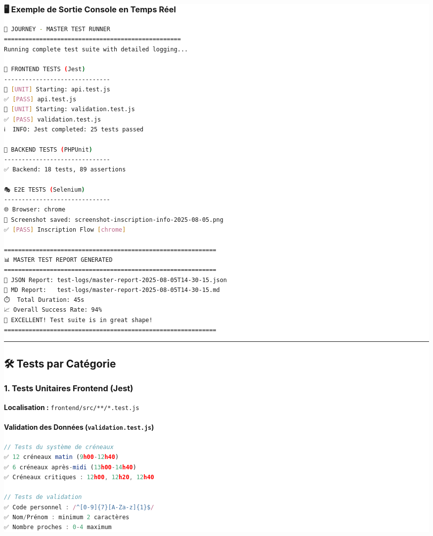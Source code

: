 ### 🖥️ Exemple de Sortie Console en Temps Réel

```bash
🚀 JOURNEY - MASTER TEST RUNNER
==================================================
Running complete test suite with detailed logging...

📱 FRONTEND TESTS (Jest)
------------------------------
🧪 [UNIT] Starting: api.test.js
✅ [PASS] api.test.js
🧪 [UNIT] Starting: validation.test.js  
✅ [PASS] validation.test.js
ℹ️  INFO: Jest completed: 25 tests passed

🔧 BACKEND TESTS (PHPUnit)
------------------------------
✅ Backend: 18 tests, 89 assertions

🎭 E2E TESTS (Selenium)
------------------------------
🌐 Browser: chrome
📸 Screenshot saved: screenshot-inscription-info-2025-08-05.png
✅ [PASS] Inscription Flow [chrome]

============================================================
📊 MASTER TEST REPORT GENERATED
============================================================
📄 JSON Report: test-logs/master-report-2025-08-05T14-30-15.json
📝 MD Report:   test-logs/master-report-2025-08-05T14-30-15.md
⏱️  Total Duration: 45s
📈 Overall Success Rate: 94%
🎉 EXCELLENT! Test suite is in great shape!
============================================================
```

---

## 🛠️ Tests par Catégorie

### 1. Tests Unitaires Frontend (Jest)

**Localisation :** `frontend/src/**/*.test.js`

#### Validation des Données (`validation.test.js`)
```javascript
// Tests du système de créneaux
✅ 12 créneaux matin (9h00-12h40)  
✅ 6 créneaux après-midi (13h00-14h40)
✅ Créneaux critiques : 12h00, 12h20, 12h40

// Tests de validation
✅ Code personnel : /^[0-9]{7}[A-Za-z]{1}$/
✅ Nom/Prénom : minimum 2 caractères
✅ Nombre proches : 0-4 maximum
```
